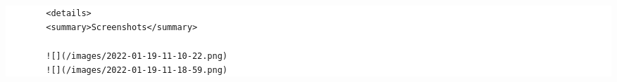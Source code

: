             <details>
            <summary>Screenshots</summary>

            ![](/images/2022-01-19-11-10-22.png)
            ![](/images/2022-01-19-11-18-59.png)